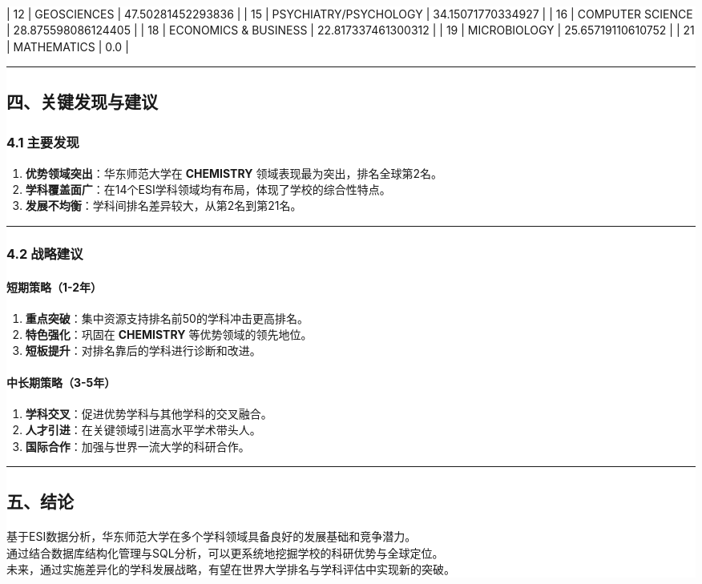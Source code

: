 | 12 | GEOSCIENCES | 47.50281452293836 |
| 15 | PSYCHIATRY/PSYCHOLOGY | 34.15071770334927 |
| 16 | COMPUTER SCIENCE | 28.875598086124405 |
| 18 | ECONOMICS & BUSINESS | 22.817337461300312 |
| 19 | MICROBIOLOGY | 25.65719110610752 |
| 21 | MATHEMATICS | 0.0 |

---

## 四、关键发现与建议

### 4.1 主要发现
1. **优势领域突出**：华东师范大学在 **CHEMISTRY** 领域表现最为突出，排名全球第2名。  
2. **学科覆盖面广**：在14个ESI学科领域均有布局，体现了学校的综合性特点。  
3. **发展不均衡**：学科间排名差异较大，从第2名到第21名。  

---

### 4.2 战略建议

#### 短期策略（1-2年）
1. **重点突破**：集中资源支持排名前50的学科冲击更高排名。  
2. **特色强化**：巩固在 **CHEMISTRY** 等优势领域的领先地位。  
3. **短板提升**：对排名靠后的学科进行诊断和改进。  

#### 中长期策略（3-5年）
1. **学科交叉**：促进优势学科与其他学科的交叉融合。  
2. **人才引进**：在关键领域引进高水平学术带头人。  
3. **国际合作**：加强与世界一流大学的科研合作。  

---

## 五、结论

基于ESI数据分析，华东师范大学在多个学科领域具备良好的发展基础和竞争潜力。  
通过结合数据库结构化管理与SQL分析，可以更系统地挖掘学校的科研优势与全球定位。  
未来，通过实施差异化的学科发展战略，有望在世界大学排名与学科评估中实现新的突破。
